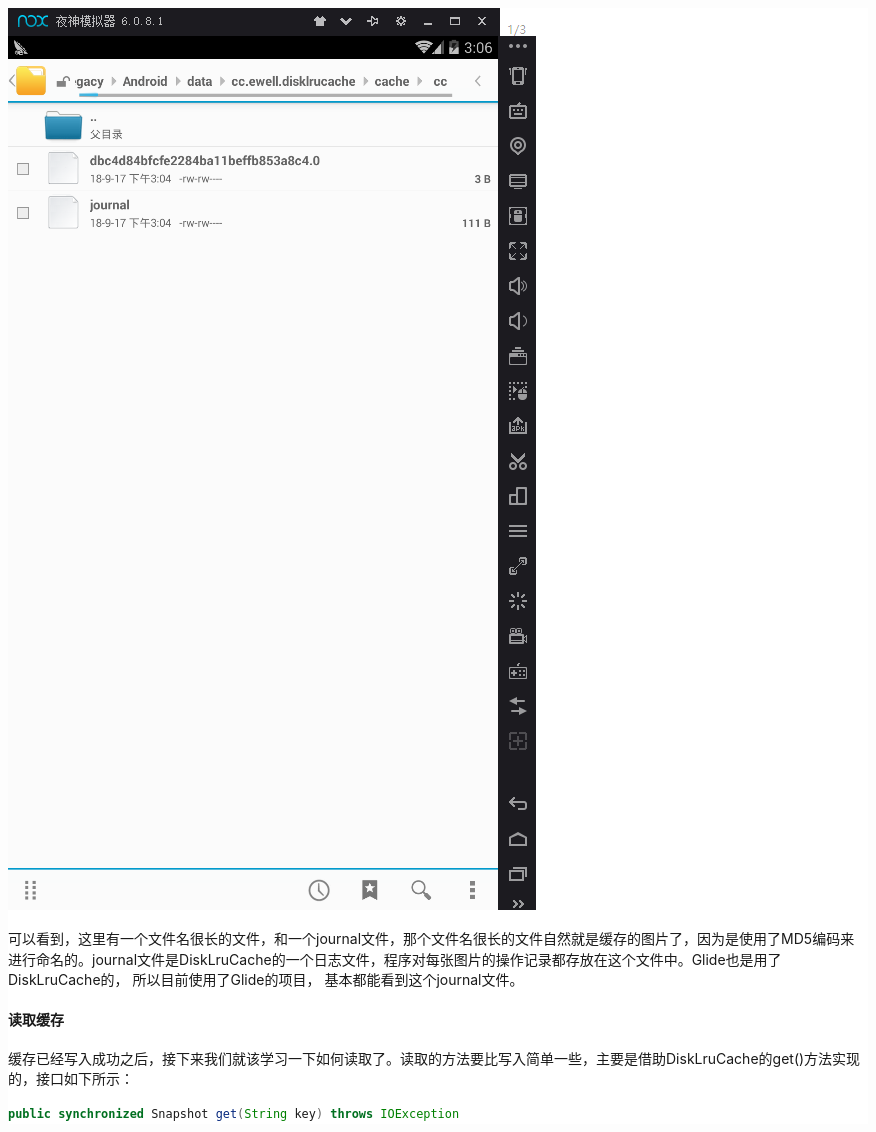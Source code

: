 ![](./QQ截图20180917150614.png)

可以看到，这里有一个文件名很长的文件，和一个journal文件，那个文件名很长的文件自然就是缓存的图片了，因为是使用了MD5编码来进行命名的。journal文件是DiskLruCache的一个日志文件，程序对每张图片的操作记录都存放在这个文件中。Glide也是用了DiskLruCache的， 所以目前使用了Glide的项目， 基本都能看到这个journal文件。

#### 读取缓存
缓存已经写入成功之后，接下来我们就该学习一下如何读取了。读取的方法要比写入简单一些，主要是借助DiskLruCache的get()方法实现的，接口如下所示：
```java
public synchronized Snapshot get(String key) throws IOException
```
